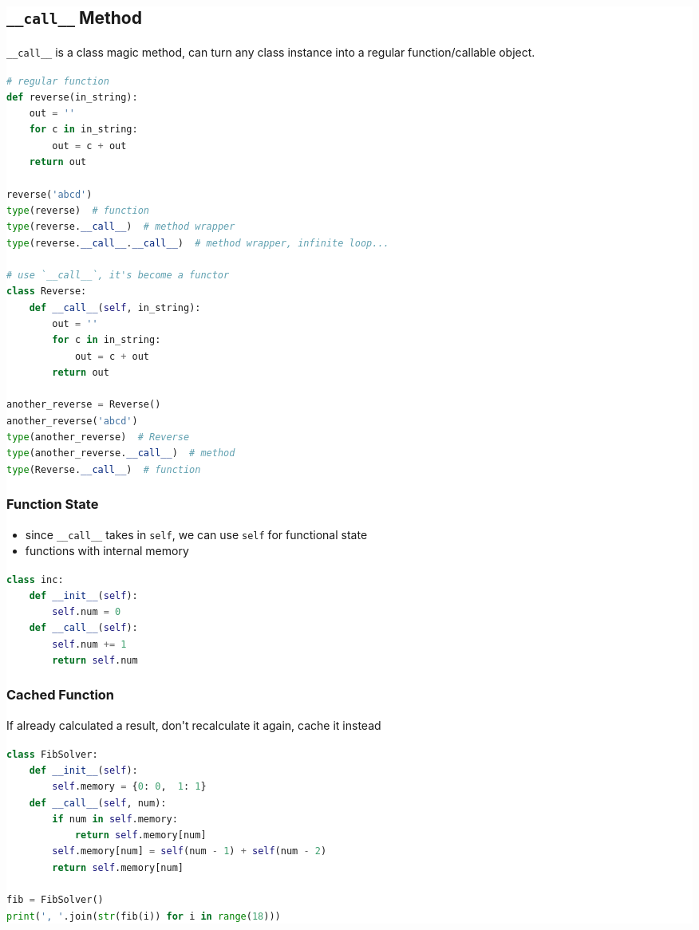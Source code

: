 ## `__call__` Method

`__call__` is a class magic method, can turn any class instance into a regular function/callable object.

```python
# regular function
def reverse(in_string):
    out = ''
    for c in in_string:
        out = c + out
    return out

reverse('abcd')
type(reverse)  # function
type(reverse.__call__)  # method wrapper
type(reverse.__call__.__call__)  # method wrapper, infinite loop...

# use `__call__`, it's become a functor
class Reverse:
    def __call__(self, in_string):
        out = ''
        for c in in_string:
            out = c + out
        return out
    
another_reverse = Reverse()
another_reverse('abcd')
type(another_reverse)  # Reverse
type(another_reverse.__call__)  # method
type(Reverse.__call__)  # function
```

### Function State

- since `__call__` takes in `self`, we can use `self` for functional state
- functions with internal memory

```python
class inc:
    def __init__(self):
        self.num = 0
    def __call__(self):
        self.num += 1
        return self.num
```

### Cached Function

If already calculated a result, don't recalculate it again, cache it instead

```python
class FibSolver:
    def __init__(self):
        self.memory = {0: 0,  1: 1}
    def __call__(self, num):
        if num in self.memory:
            return self.memory[num]
        self.memory[num] = self(num - 1) + self(num - 2)
        return self.memory[num]

fib = FibSolver()
print(', '.join(str(fib(i)) for i in range(18)))
```
